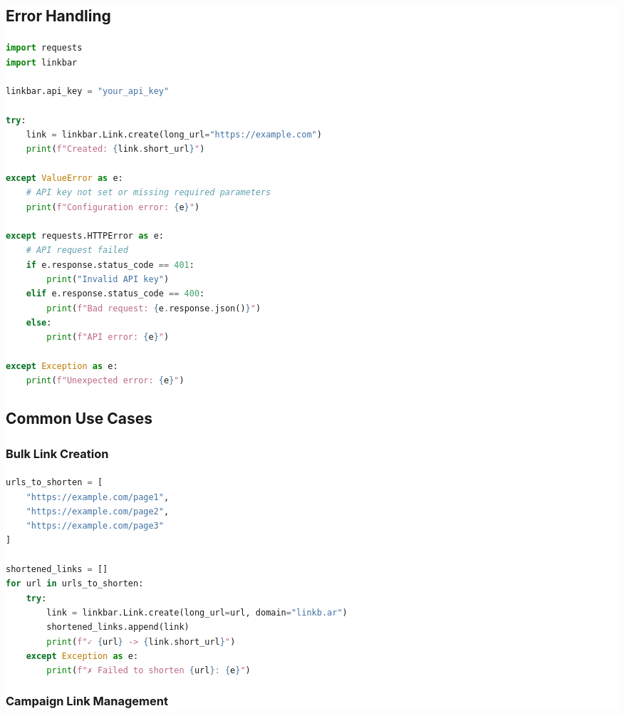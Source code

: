## Error Handling

```python
import requests
import linkbar

linkbar.api_key = "your_api_key"

try:
    link = linkbar.Link.create(long_url="https://example.com")
    print(f"Created: {link.short_url}")
    
except ValueError as e:
    # API key not set or missing required parameters
    print(f"Configuration error: {e}")
    
except requests.HTTPError as e:
    # API request failed
    if e.response.status_code == 401:
        print("Invalid API key")
    elif e.response.status_code == 400:
        print(f"Bad request: {e.response.json()}")
    else:
        print(f"API error: {e}")
        
except Exception as e:
    print(f"Unexpected error: {e}")
```

## Common Use Cases

### Bulk Link Creation

```python
urls_to_shorten = [
    "https://example.com/page1",
    "https://example.com/page2", 
    "https://example.com/page3"
]

shortened_links = []
for url in urls_to_shorten:
    try:
        link = linkbar.Link.create(long_url=url, domain="linkb.ar")
        shortened_links.append(link)
        print(f"✓ {url} -> {link.short_url}")
    except Exception as e:
        print(f"✗ Failed to shorten {url}: {e}")
```

### Campaign Link Management
